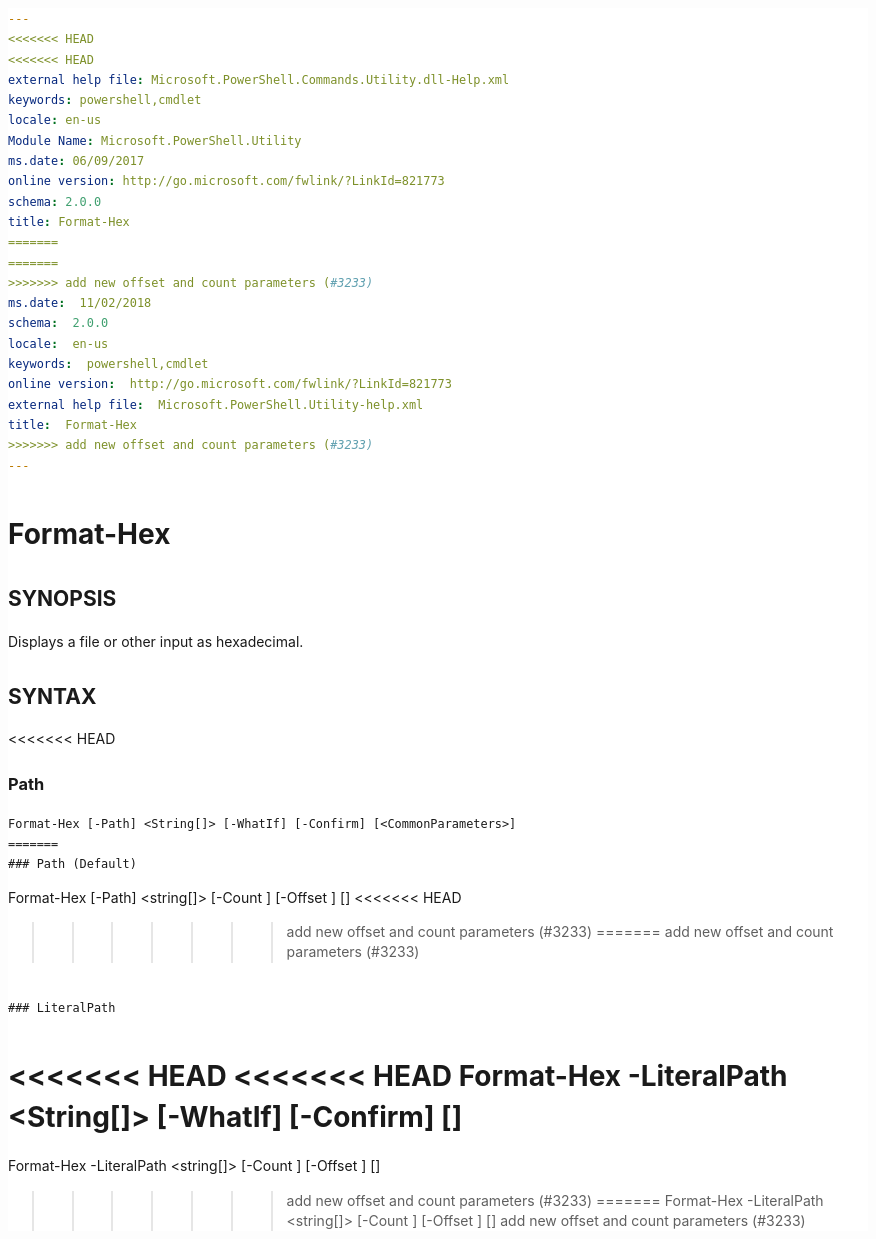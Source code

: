 ```yaml
---
<<<<<<< HEAD
<<<<<<< HEAD
external help file: Microsoft.PowerShell.Commands.Utility.dll-Help.xml
keywords: powershell,cmdlet
locale: en-us
Module Name: Microsoft.PowerShell.Utility
ms.date: 06/09/2017
online version: http://go.microsoft.com/fwlink/?LinkId=821773
schema: 2.0.0
title: Format-Hex
=======
=======
>>>>>>> add new offset and count parameters (#3233)
ms.date:  11/02/2018
schema:  2.0.0
locale:  en-us
keywords:  powershell,cmdlet
online version:  http://go.microsoft.com/fwlink/?LinkId=821773
external help file:  Microsoft.PowerShell.Utility-help.xml
title:  Format-Hex
>>>>>>> add new offset and count parameters (#3233)
---
```


# Format-Hex

## SYNOPSIS

Displays a file or other input as hexadecimal.

## SYNTAX

<<<<<<< HEAD
### Path
```
Format-Hex [-Path] <String[]> [-WhatIf] [-Confirm] [<CommonParameters>]
=======
### Path (Default)

```
Format-Hex [-Path] <string[]> [-Count <long>] [-Offset <long>] [<CommonParameters>]
<<<<<<< HEAD
>>>>>>> add new offset and count parameters (#3233)
=======
>>>>>>> add new offset and count parameters (#3233)
```

### LiteralPath

```
<<<<<<< HEAD
<<<<<<< HEAD
Format-Hex -LiteralPath <String[]> [-WhatIf] [-Confirm] [<CommonParameters>]
=======
Format-Hex -LiteralPath <string[]> [-Count <long>] [-Offset <long>] [<CommonParameters>]
>>>>>>> add new offset and count parameters (#3233)
=======
Format-Hex -LiteralPath <string[]> [-Count <long>] [-Offset <long>] [<CommonParameters>]
>>>>>>> add new offset and count parameters (#3233)
```
```